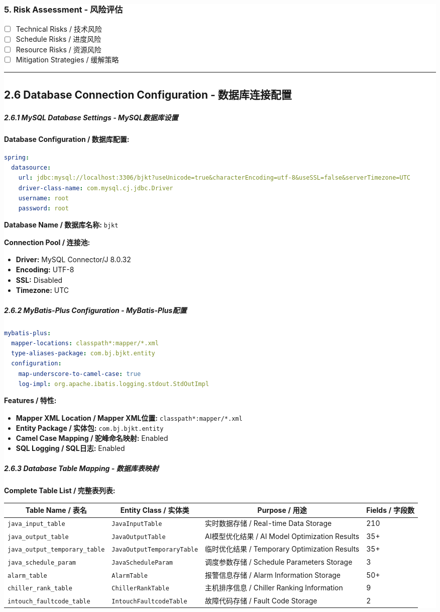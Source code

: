 ### 5. Risk Assessment - 风险评估
- [ ] Technical Risks / 技术风险
- [ ] Schedule Risks / 进度风险
- [ ] Resource Risks / 资源风险
- [ ] Mitigation Strategies / 缓解策略

---

## 2.6 Database Connection Configuration - 数据库连接配置

##### 2.6.1 MySQL Database Settings - MySQL数据库设置

**Database Configuration / 数据库配置:**
```yaml
spring:
  datasource:
    url: jdbc:mysql://localhost:3306/bjkt?useUnicode=true&characterEncoding=utf-8&useSSL=false&serverTimezone=UTC
    driver-class-name: com.mysql.cj.jdbc.Driver
    username: root
    password: root
```

**Database Name / 数据库名称:** `bjkt`

**Connection Pool / 连接池:**
- **Driver:** MySQL Connector/J 8.0.32
- **Encoding:** UTF-8
- **SSL:** Disabled
- **Timezone:** UTC

##### 2.6.2 MyBatis-Plus Configuration - MyBatis-Plus配置

```yaml
mybatis-plus:
  mapper-locations: classpath*:mapper/*.xml
  type-aliases-package: com.bj.bjkt.entity
  configuration:
    map-underscore-to-camel-case: true
    log-impl: org.apache.ibatis.logging.stdout.StdOutImpl
```

**Features / 特性:**
- **Mapper XML Location / Mapper XML位置:** `classpath*:mapper/*.xml`
- **Entity Package / 实体包:** `com.bj.bjkt.entity`
- **Camel Case Mapping / 驼峰命名映射:** Enabled
- **SQL Logging / SQL日志:** Enabled

##### 2.6.3 Database Table Mapping - 数据库表映射

**Complete Table List / 完整表列表:**

| Table Name / 表名 | Entity Class / 实体类 | Purpose / 用途 | Fields / 字段数 |
|------------------|---------------------|---------------|----------------|
| `java_input_table` | `JavaInputTable` | 实时数据存储 / Real-time Data Storage | 210 |
| `java_output_table` | `JavaOutputTable` | AI模型优化结果 / AI Model Optimization Results | 35+ |
| `java_output_temporary_table` | `JavaOutputTemporaryTable` | 临时优化结果 / Temporary Optimization Results | 35+ |
| `java_schedule_param` | `JavaScheduleParam` | 调度参数存储 / Schedule Parameters Storage | 3 |
| `alarm_table` | `AlarmTable` | 报警信息存储 / Alarm Information Storage | 50+ |
| `chiller_rank_table` | `ChillerRankTable` | 主机排序信息 / Chiller Ranking Information | 9 |
| `intouch_faultcode_table` | `IntouchFaultcodeTable` | 故障代码存储 / Fault Code Storage | 2 |
